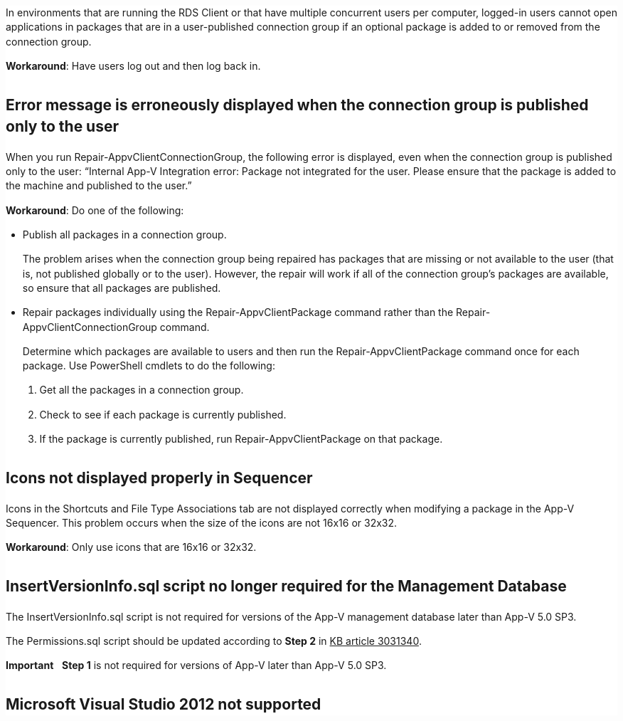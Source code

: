 In environments that are running the RDS Client or that have multiple concurrent users per computer, logged-in users cannot open applications in packages that are in a user-published connection group if an optional package is added to or removed from the connection group.

**Workaround**: Have users log out and then log back in.

## Error message is erroneously displayed when the connection group is published only to the user


When you run Repair-AppvClientConnectionGroup, the following error is displayed, even when the connection group is published only to the user: “Internal App-V Integration error: Package not integrated for the user. Please ensure that the package is added to the machine and published to the user.”

**Workaround**: Do one of the following:

-   Publish all packages in a connection group.

    The problem arises when the connection group being repaired has packages that are missing or not available to the user (that is, not published globally or to the user). However, the repair will work if all of the connection group’s packages are available, so ensure that all packages are published.

-   Repair packages individually using the Repair-AppvClientPackage command rather than the Repair-AppvClientConnectionGroup command.

    Determine which packages are available to users and then run the Repair-AppvClientPackage command once for each package. Use PowerShell cmdlets to do the following:

    1.  Get all the packages in a connection group.

    2.  Check to see if each package is currently published.

    3.  If the package is currently published, run Repair-AppvClientPackage on that package.

## Icons not displayed properly in Sequencer

Icons in the Shortcuts and File Type Associations tab are not displayed correctly when modifying a package in the App-V Sequencer. This problem occurs when the size of the icons are not 16x16 or 32x32.

**Workaround**: Only use icons that are 16x16 or 32x32.

## InsertVersionInfo.sql script no longer required for the Management Database


The InsertVersionInfo.sql script is not required for versions of the App-V management database later than App-V 5.0 SP3.

The Permissions.sql script should be updated according to **Step 2** in [KB article 3031340](https://support.microsoft.com/kb/3031340).

**Important**  
**Step 1** is not required for versions of App-V later than App-V 5.0 SP3.


## Microsoft Visual Studio 2012 not supported

